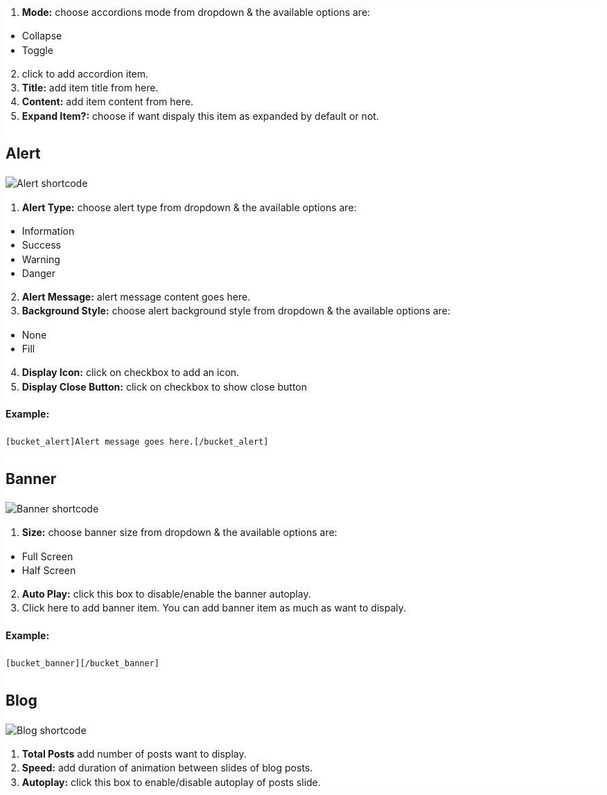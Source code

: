 1. **Mode:** choose accordions mode from dropdown & the available options are:
  * Collapse
  * Toggle
2. click to add accordion item.
3. **Title:** add item title from here.
3. **Content:** add item content from here.
3. **Expand Item?:** choose if want dispaly this item as expanded by default or not.

Alert
---

![Alert shortcode](http://i.imgur.com/kFtAUVp.png)

1. **Alert Type:** choose alert type from dropdown & the available options are:
  * Information
  * Success
  * Warning
  * Danger
2. **Alert Message:** alert message content goes here.
3. **Background Style:** choose alert background style from dropdown & the available options are:
  * None
  * Fill
4. **Display Icon:** click on checkbox to add an icon.
5. **Display Close Button:** click on checkbox to show close button

#### Example:
```
[bucket_alert]Alert message goes here.[/bucket_alert]
```

Banner
---

![Banner shortcode](http://i.imgur.com/6xTgA57.png)

1. **Size:** choose banner size from dropdown & the available options are:
  * Full Screen
  * Half Screen
2. **Auto Play:** click this box to disable/enable the banner autoplay.
3. Click here to add banner item. You can add banner item as much as want to dispaly.

#### Example:
```
[bucket_banner][/bucket_banner]
```

Blog
---

![Blog shortcode](http://i.imgur.com/qLlrmJB.png)

1. **Total Posts** add number of posts want to display.
2. **Speed:** add duration of animation between slides of blog posts.
3. **Autoplay:** click this box to enable/disable autoplay of posts slide.
